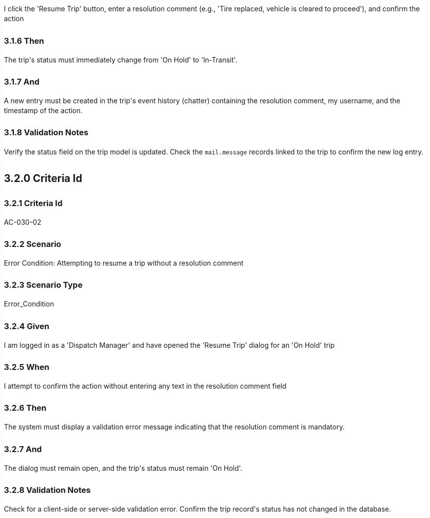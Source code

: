 I click the 'Resume Trip' button, enter a resolution comment (e.g., 'Tire replaced, vehicle is cleared to proceed'), and confirm the action

### 3.1.6 Then

The trip's status must immediately change from 'On Hold' to 'In-Transit'.

### 3.1.7 And

A new entry must be created in the trip's event history (chatter) containing the resolution comment, my username, and the timestamp of the action.

### 3.1.8 Validation Notes

Verify the status field on the trip model is updated. Check the `mail.message` records linked to the trip to confirm the new log entry.

## 3.2.0 Criteria Id

### 3.2.1 Criteria Id

AC-030-02

### 3.2.2 Scenario

Error Condition: Attempting to resume a trip without a resolution comment

### 3.2.3 Scenario Type

Error_Condition

### 3.2.4 Given

I am logged in as a 'Dispatch Manager' and have opened the 'Resume Trip' dialog for an 'On Hold' trip

### 3.2.5 When

I attempt to confirm the action without entering any text in the resolution comment field

### 3.2.6 Then

The system must display a validation error message indicating that the resolution comment is mandatory.

### 3.2.7 And

The dialog must remain open, and the trip's status must remain 'On Hold'.

### 3.2.8 Validation Notes

Check for a client-side or server-side validation error. Confirm the trip record's status has not changed in the database.
